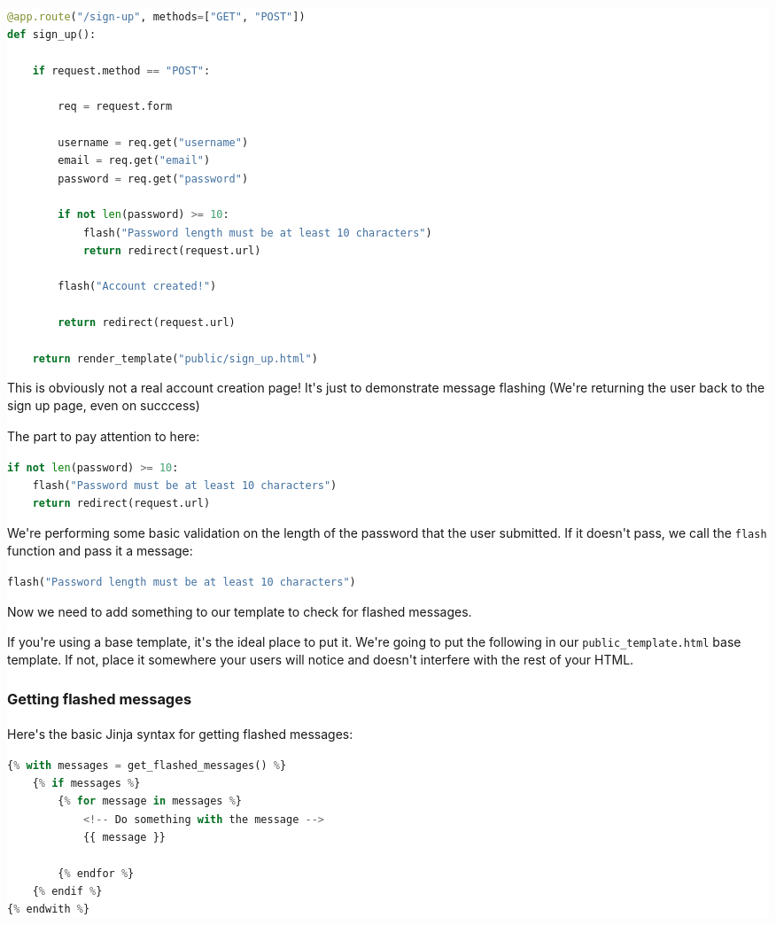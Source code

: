 ```py
@app.route("/sign-up", methods=["GET", "POST"])
def sign_up():

    if request.method == "POST":

        req = request.form

        username = req.get("username")
        email = req.get("email")
        password = req.get("password")

        if not len(password) >= 10:
            flash("Password length must be at least 10 characters")
            return redirect(request.url)

        flash("Account created!")

        return redirect(request.url)

    return render_template("public/sign_up.html")
```

This is obviously not a real account creation page! It's just to demonstrate message flashing (We're returning the user back to the sign up page, even on succcess)

The part to pay attention to here:

```py
if not len(password) >= 10:
    flash("Password must be at least 10 characters")
    return redirect(request.url)
```

We're performing some basic validation on the length of the password that the user submitted. If it doesn't pass, we call the  `flash`  function and pass it a message:

```py
flash("Password length must be at least 10 characters")
```

Now we need to add something to our template to check for flashed messages.

If you're using a base template, it's the ideal place to put it. We're going to put the following in our  `public_template.html`  base template. If not, place it somewhere your users will notice and doesn't interfere with the rest of your HTML.

### Getting flashed messages

Here's the basic Jinja syntax for getting flashed messages:

```py
{% with messages = get_flashed_messages() %}
    {% if messages %}
        {% for message in messages %}
            <!-- Do something with the message -->
            {{ message }}

        {% endfor %}
    {% endif %}
{% endwith %} 
```
